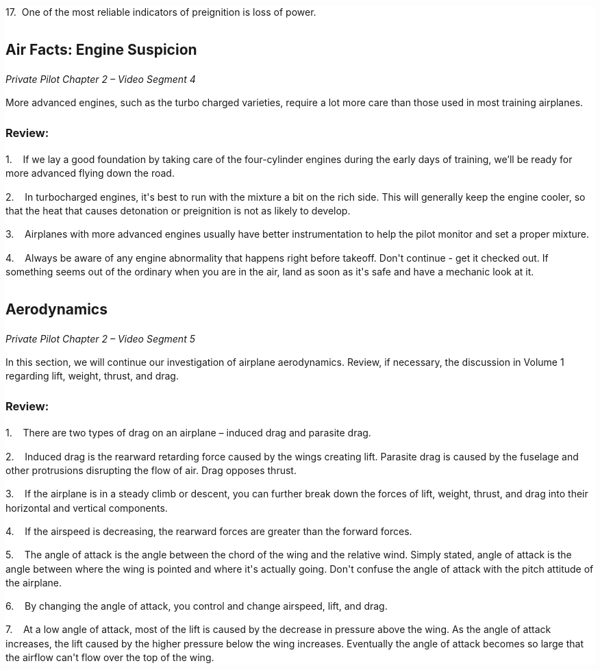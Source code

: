 17.  One of the most reliable indicators of preignition is loss of power.

  

## Air Facts: Engine Suspicion

_Private Pilot Chapter 2 – Video Segment 4_

More advanced engines, such as the turbo charged varieties, require a lot more care than those used in most training airplanes.

### Review:

1.    If we lay a good foundation by taking care of the four-cylinder engines during the early days of training, we’ll be ready for more advanced flying down the road.

2.    In turbocharged engines, it's best to run with the mixture a bit on the rich side. This will generally keep the engine cooler, so that the heat that causes detonation or preignition is not as likely to develop.

3.    Airplanes with more advanced engines usually have better instrumentation to help the pilot monitor and set a proper mixture.

4.    Always be aware of any engine abnormality that happens right before takeoff. Don't continue - get it checked out. If something seems out of the ordinary when you are in the air, land as soon as it's safe and have a mechanic look at it.

  

## Aerodynamics

_Private Pilot Chapter 2 – Video Segment 5_

In this section, we will continue our investigation of airplane aerodynamics. Review, if necessary, the discussion in Volume 1 regarding lift, weight, thrust, and drag.

### Review:

1.    There are two types of drag on an airplane – induced drag and parasite drag.

2.    Induced drag is the rearward retarding force caused by the wings creating lift. Parasite drag is caused by the fuselage and other protrusions disrupting the flow of air. Drag opposes thrust.

3.    If the airplane is in a steady climb or descent, you can further break down the forces of lift, weight, thrust, and drag into their horizontal and vertical components.

4.    If the airspeed is decreasing, the rearward forces are greater than the forward forces.

5.    The angle of attack is the angle between the chord of the wing and the relative wind. Simply stated, angle of attack is the angle between where the wing is pointed and where it's actually going. Don't confuse the angle of attack with the pitch attitude of the airplane.

6.    By changing the angle of attack, you control and change airspeed, lift, and drag.

7.    At a low angle of attack, most of the lift is caused by the decrease in pressure above the wing. As the angle of attack increases, the lift caused by the higher pressure below the wing increases. Eventually the angle of attack becomes so large that the airflow can't flow over the top of the wing.
